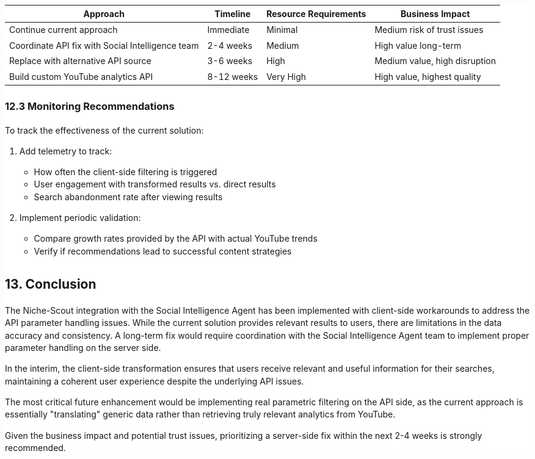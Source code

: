 | Approach | Timeline | Resource Requirements | Business Impact |
|----------|----------|----------------------|-----------------|
| Continue current approach | Immediate | Minimal | Medium risk of trust issues |
| Coordinate API fix with Social Intelligence team | 2-4 weeks | Medium | High value long-term |
| Replace with alternative API source | 3-6 weeks | High | Medium value, high disruption |
| Build custom YouTube analytics API | 8-12 weeks | Very High | High value, highest quality |

### 12.3 Monitoring Recommendations

To track the effectiveness of the current solution:

1. Add telemetry to track:
   - How often the client-side filtering is triggered
   - User engagement with transformed results vs. direct results
   - Search abandonment rate after viewing results

2. Implement periodic validation:
   - Compare growth rates provided by the API with actual YouTube trends
   - Verify if recommendations lead to successful content strategies

## 13. Conclusion

The Niche-Scout integration with the Social Intelligence Agent has been implemented with client-side workarounds to address the API parameter handling issues. While the current solution provides relevant results to users, there are limitations in the data accuracy and consistency. A long-term fix would require coordination with the Social Intelligence Agent team to implement proper parameter handling on the server side.

In the interim, the client-side transformation ensures that users receive relevant and useful information for their searches, maintaining a coherent user experience despite the underlying API issues.

The most critical future enhancement would be implementing real parametric filtering on the API side, as the current approach is essentially "translating" generic data rather than retrieving truly relevant analytics from YouTube.

Given the business impact and potential trust issues, prioritizing a server-side fix within the next 2-4 weeks is strongly recommended.
